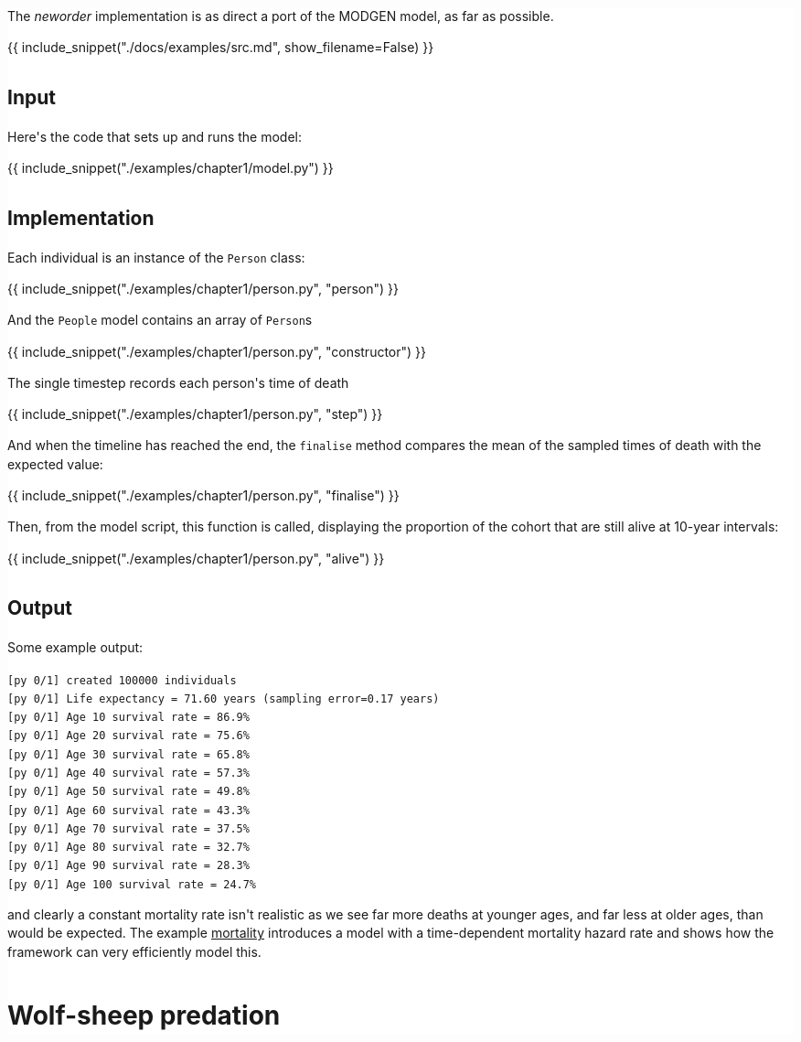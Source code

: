 The *neworder* implementation is as direct a port of the MODGEN model, as far as possible.

{{ include_snippet("./docs/examples/src.md", show_filename=False) }}

## Input

Here's the code that sets up and runs the model:

{{ include_snippet("./examples/chapter1/model.py") }}

## Implementation

Each individual is an instance of the `Person` class:

{{ include_snippet("./examples/chapter1/person.py", "person") }}

And the `People` model contains an array of `Person`s

{{ include_snippet("./examples/chapter1/person.py", "constructor") }}

The single timestep records each person's time of death

{{ include_snippet("./examples/chapter1/person.py", "step") }}

And when the timeline has reached the end, the `finalise` method compares the mean of the sampled times of death with the expected value:

{{ include_snippet("./examples/chapter1/person.py", "finalise") }}

Then, from the model script, this function is called, displaying the proportion of the cohort that are still alive at 10-year intervals:

{{ include_snippet("./examples/chapter1/person.py", "alive") }}

## Output

Some example output:

```text
[py 0/1] created 100000 individuals
[py 0/1] Life expectancy = 71.60 years (sampling error=0.17 years)
[py 0/1] Age 10 survival rate = 86.9%
[py 0/1] Age 20 survival rate = 75.6%
[py 0/1] Age 30 survival rate = 65.8%
[py 0/1] Age 40 survival rate = 57.3%
[py 0/1] Age 50 survival rate = 49.8%
[py 0/1] Age 60 survival rate = 43.3%
[py 0/1] Age 70 survival rate = 37.5%
[py 0/1] Age 80 survival rate = 32.7%
[py 0/1] Age 90 survival rate = 28.3%
[py 0/1] Age 100 survival rate = 24.7%
```
and clearly a constant mortality rate isn't realistic as we see far more deaths at younger ages, and far less at older ages, than would be expected. The example [mortality](./mortality.md) introduces a model with a time-dependent mortality hazard rate and shows how the framework can very efficiently model this.
# Wolf-sheep predation


[//]: # (!readme!)
[//]: # (!readme!)